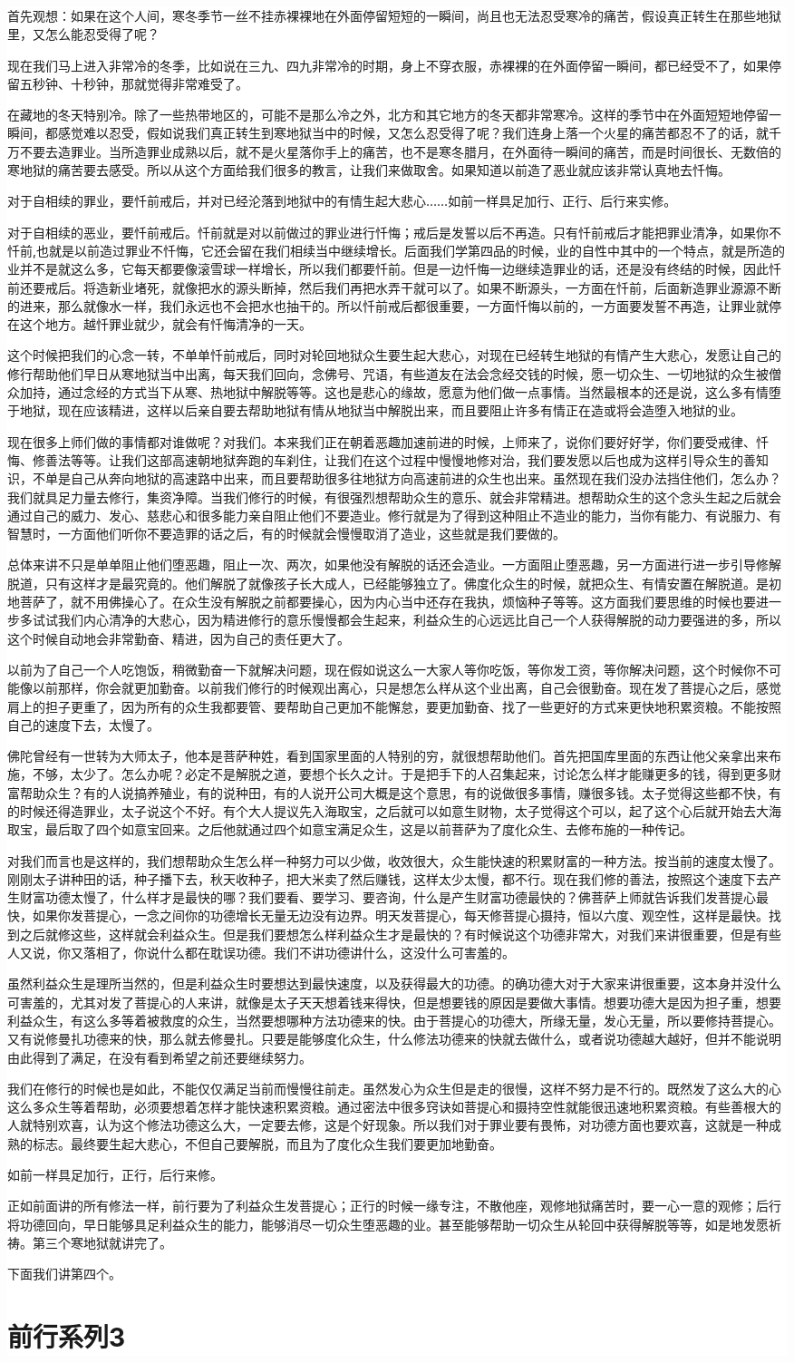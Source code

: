 首先观想：如果在这个人间，寒冬季节一丝不挂赤裸裸地在外面停留短短的一瞬间，尚且也无法忍受寒冷的痛苦，假设真正转生在那些地狱里，又怎么能忍受得了呢？

现在我们马上进入非常冷的冬季，比如说在三九、四九非常冷的时期，身上不穿衣服，赤裸裸的在外面停留一瞬间，都已经受不了，如果停留五秒钟、十秒钟，那就觉得非常难受了。

在藏地的冬天特别冷。除了一些热带地区的，可能不是那么冷之外，北方和其它地方的冬天都非常寒冷。这样的季节中在外面短短地停留一瞬间，都感觉难以忍受，假如说我们真正转生到寒地狱当中的时候，又怎么忍受得了呢？我们连身上落一个火星的痛苦都忍不了的话，就千万不要去造罪业。当所造罪业成熟以后，就不是火星落你手上的痛苦，也不是寒冬腊月，在外面待一瞬间的痛苦，而是时间很长、无数倍的寒地狱的痛苦要去感受。所以从这个方面给我们很多的教言，让我们来做取舍。如果知道以前造了恶业就应该非常认真地去忏悔。

对于自相续的罪业，要忏前戒后，并对已经沦落到地狱中的有情生起大悲心……如前一样具足加行、正行、后行来实修。

对于自相续的恶业，要忏前戒后。忏前就是对以前做过的罪业进行忏悔；戒后是发誓以后不再造。只有忏前戒后才能把罪业清净，如果你不忏前,也就是以前造过罪业不忏悔，它还会留在我们相续当中继续增长。后面我们学第四品的时候，业的自性中其中的一个特点，就是所造的业并不是就这么多，它每天都要像滚雪球一样增长，所以我们都要忏前。但是一边忏悔一边继续造罪业的话，还是没有终结的时候，因此忏前还要戒后。将造新业堵死，就像把水的源头断掉，然后我们再把水弄干就可以了。如果不断源头，一方面在忏前，后面新造罪业源源不断的进来，那么就像水一样，我们永远也不会把水也抽干的。所以忏前戒后都很重要，一方面忏悔以前的，一方面要发誓不再造，让罪业就停在这个地方。越忏罪业就少，就会有忏悔清净的一天。

这个时候把我们的心念一转，不单单忏前戒后，同时对轮回地狱众生要生起大悲心，对现在已经转生地狱的有情产生大悲心，发愿让自己的修行帮助他们早日从寒地狱当中出离，每天我们回向，念佛号、咒语，有些道友在法会念经交钱的时候，愿一切众生、一切地狱的众生被僧众加持，通过念经的方式当下从寒、热地狱中解脱等等。这也是悲心的缘故，愿意为他们做一点事情。当然最根本的还是说，这么多有情堕于地狱，现在应该精进，这样以后亲自要去帮助地狱有情从地狱当中解脱出来，而且要阻止许多有情正在造或将会造堕入地狱的业。

现在很多上师们做的事情都对谁做呢？对我们。本来我们正在朝着恶趣加速前进的时候，上师来了，说你们要好好学，你们要受戒律、忏悔、修善法等等。让我们这部高速朝地狱奔跑的车刹住，让我们在这个过程中慢慢地修对治，我们要发愿以后也成为这样引导众生的善知识，不单是自己从奔向地狱的高速路中出来，而且要帮助很多往地狱方向高速前进的众生也出来。虽然现在我们没办法挡住他们，怎么办？我们就具足力量去修行，集资净障。当我们修行的时候，有很强烈想帮助众生的意乐、就会非常精进。想帮助众生的这个念头生起之后就会通过自己的威力、发心、慈悲心和很多能力亲自阻止他们不要造业。修行就是为了得到这种阻止不造业的能力，当你有能力、有说服力、有智慧时，一方面他们听你不要造罪的话之后，有的时候就会慢慢取消了造业，这些就是我们要做的。

总体来讲不只是单单阻止他们堕恶趣，阻止一次、两次，如果他没有解脱的话还会造业。一方面阻止堕恶趣，另一方面进行进一步引导修解脱道，只有这样才是最究竟的。他们解脱了就像孩子长大成人，已经能够独立了。佛度化众生的时候，就把众生、有情安置在解脱道。是初地菩萨了，就不用佛操心了。在众生没有解脱之前都要操心，因为内心当中还存在我执，烦恼种子等等。这方面我们要思维的时候也要进一步多试试我们内心清净的大悲心，因为精进修行的意乐慢慢都会生起来，利益众生的心远远比自己一个人获得解脱的动力要强进的多，所以这个时候自动地会非常勤奋、精进，因为自己的责任更大了。

以前为了自己一个人吃饱饭，稍微勤奋一下就解决问题，现在假如说这么一大家人等你吃饭，等你发工资，等你解决问题，这个时候你不可能像以前那样，你会就更加勤奋。以前我们修行的时候观出离心，只是想怎么样从这个业出离，自己会很勤奋。现在发了菩提心之后，感觉肩上的担子更重了，因为所有的众生我都要管、要帮助自己更加不能懈怠，要更加勤奋、找了一些更好的方式来更快地积累资粮。不能按照自己的速度下去，太慢了。

佛陀曾经有一世转为大师太子，他本是菩萨种姓，看到国家里面的人特别的穷，就很想帮助他们。首先把国库里面的东西让他父亲拿出来布施，不够，太少了。怎么办呢？必定不是解脱之道，要想个长久之计。于是把手下的人召集起来，讨论怎么样才能赚更多的钱，得到更多财富帮助众生？有的人说搞养殖业，有的说种田，有的人说开公司大概是这个意思，有的说做很多事情，赚很多钱。太子觉得这些都不快，有的时候还得造罪业，太子说这个不好。有个大人提议先入海取宝，之后就可以如意生财物，太子觉得这个可以，起了这个心后就开始去大海取宝，最后取了四个如意宝回来。之后他就通过四个如意宝满足众生，这是以前菩萨为了度化众生、去修布施的一种传记。

对我们而言也是这样的，我们想帮助众生怎么样一种努力可以少做，收效很大，众生能快速的积累财富的一种方法。按当前的速度太慢了。刚刚太子讲种田的话，种子播下去，秋天收种子，把大米卖了然后赚钱，这样太少太慢，都不行。现在我们修的善法，按照这个速度下去产生财富功德太慢了，什么样才是最快的哪？我们要看、要学习、要咨询，什么是产生财富功德最快的？佛菩萨上师就告诉我们发菩提心最快，如果你发菩提心，一念之间你的功德增长无量无边没有边界。明天发菩提心，每天修菩提心摄持，恒以六度、观空性，这样是最快。找到之后就修这些，这样就会利益众生。但是我们要想怎么样利益众生才是最快的？有时候说这个功德非常大，对我们来讲很重要，但是有些人又说，你又落相了，你说什么都在耽误功德。我们不讲功德讲什么，这没什么可害羞的。

虽然利益众生是理所当然的，但是利益众生时要想达到最快速度，以及获得最大的功德。的确功德大对于大家来讲很重要，这本身并没什么可害羞的，尤其对发了菩提心的人来讲，就像是太子天天想着钱来得快，但是想要钱的原因是要做大事情。想要功德大是因为担子重，想要利益众生，有这么多等着被救度的众生，当然要想哪种方法功德来的快。由于菩提心的功德大，所缘无量，发心无量，所以要修持菩提心。又有说修曼扎功德来的快，那么就去修曼扎。只要是能够度化众生，什么修法功德来的快就去做什么，或者说功德越大越好，但并不能说明由此得到了满足，在没有看到希望之前还要继续努力。

我们在修行的时候也是如此，不能仅仅满足当前而慢慢往前走。虽然发心为众生但是走的很慢，这样不努力是不行的。既然发了这么大的心这么多众生等着帮助，必须要想着怎样才能快速积累资粮。通过密法中很多窍诀如菩提心和摄持空性就能很迅速地积累资粮。有些善根大的人就特别欢喜，认为这个修法功德这么大，一定要去修，这是个好现象。所以我们对于罪业要有畏怖，对功德方面也要欢喜，这就是一种成熟的标志。最终要生起大悲心，不但自己要解脱，而且为了度化众生我们要更加地勤奋。

如前一样具足加行，正行，后行来修。

正如前面讲的所有修法一样，前行要为了利益众生发菩提心；正行的时候一缘专注，不散他座，观修地狱痛苦时，要一心一意的观修；后行将功德回向，早日能够具足利益众生的能力，能够消尽一切众生堕恶趣的业。甚至能够帮助一切众生从轮回中获得解脱等等，如是地发愿祈祷。第三个寒地狱就讲完了。

下面我们讲第四个。

# 前行系列3
